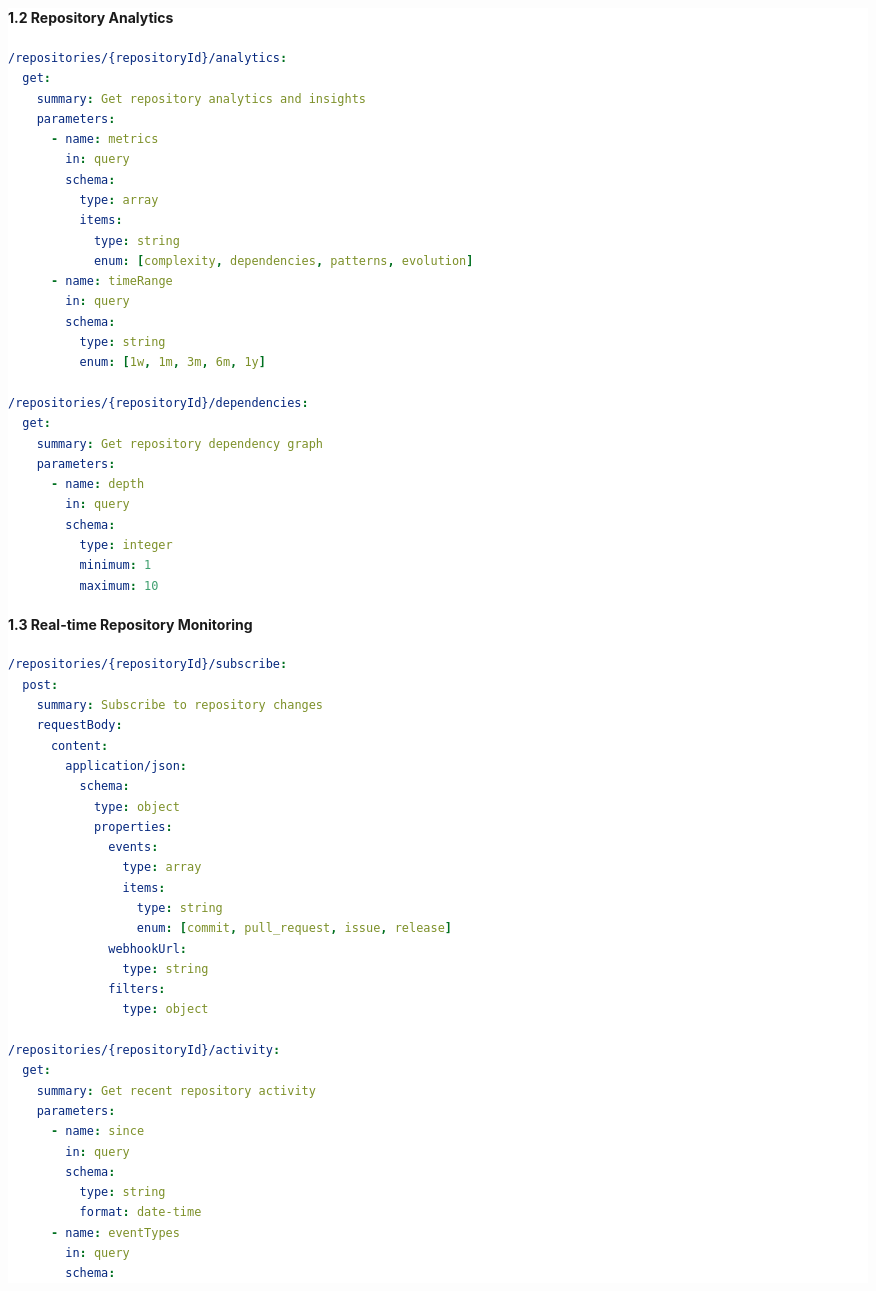 #### 1.2 Repository Analytics
```yaml
/repositories/{repositoryId}/analytics:
  get:
    summary: Get repository analytics and insights
    parameters:
      - name: metrics
        in: query
        schema:
          type: array
          items:
            type: string
            enum: [complexity, dependencies, patterns, evolution]
      - name: timeRange
        in: query
        schema:
          type: string
          enum: [1w, 1m, 3m, 6m, 1y]

/repositories/{repositoryId}/dependencies:
  get:
    summary: Get repository dependency graph
    parameters:
      - name: depth
        in: query
        schema:
          type: integer
          minimum: 1
          maximum: 10
```

#### 1.3 Real-time Repository Monitoring
```yaml
/repositories/{repositoryId}/subscribe:
  post:
    summary: Subscribe to repository changes
    requestBody:
      content:
        application/json:
          schema:
            type: object
            properties:
              events:
                type: array
                items:
                  type: string
                  enum: [commit, pull_request, issue, release]
              webhookUrl:
                type: string
              filters:
                type: object

/repositories/{repositoryId}/activity:
  get:
    summary: Get recent repository activity
    parameters:
      - name: since
        in: query
        schema:
          type: string
          format: date-time
      - name: eventTypes
        in: query
        schema:
```